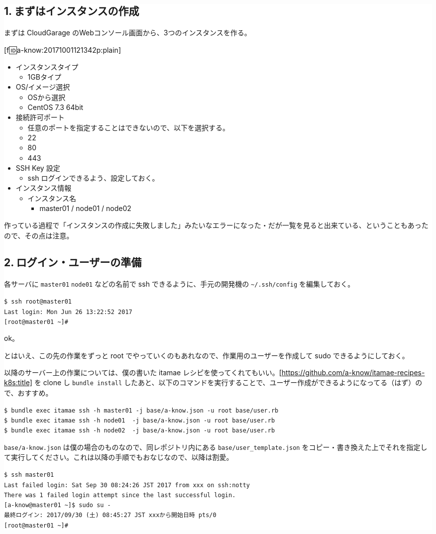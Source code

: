 

## 1. まずはインスタンスの作成
まずは CloudGarage のWebコンソール画面から、3つのインスタンスを作る。


[f:id:a-know:20171001121342p:plain]


- インスタンスタイプ
    - 1GBタイプ
- OS/イメージ選択
    - OSから選択
    - CentOS 7.3 64bit
- 接続許可ポート
    - 任意のポートを指定することはできないので、以下を選択する。
    - 22
    - 80
    - 443
- SSH Key 設定
    - ssh ログインできるよう、設定しておく。
- インスタンス情報
    - インスタンス名
        - master01 / node01 / node02


作っている過程で「インスタンスの作成に失敗しました」みたいなエラーになった・だが一覧を見ると出来ている、ということもあったので、その点は注意。


## 2. ログイン・ユーザーの準備
各サーバに `master01` `node01` などの名前で ssh できるように、手元の開発機の `~/.ssh/config` を編集しておく。

```console
$ ssh root@master01
Last login: Mon Jun 26 13:22:52 2017
[root@master01 ~]# 
```

ok。


とはいえ、この先の作業をずっと root でやっていくのもあれなので、作業用のユーザーを作成して sudo できるようにしておく。


以降のサーバー上の作業については、僕の書いた itamae レシピを使ってくれてもいい。[https://github.com/a-know/itamae-recipes-k8s:title] を clone し `bundle install` したあと、以下のコマンドを実行することで、ユーザー作成ができるようになってる（はず）ので、おすすめ。


```console
$ bundle exec itamae ssh -h master01 -j base/a-know.json -u root base/user.rb
$ bundle exec itamae ssh -h node01  -j base/a-know.json -u root base/user.rb
$ bundle exec itamae ssh -h node02  -j base/a-know.json -u root base/user.rb
```

`base/a-know.json` は僕の場合のものなので、同レポジトリ内にある `base/user_template.json` をコピー・書き換えた上でそれを指定して実行してください。これは以降の手順でもおなじなので、以降は割愛。


```console
$ ssh master01
Last failed login: Sat Sep 30 08:24:26 JST 2017 from xxx on ssh:notty
There was 1 failed login attempt since the last successful login.
[a-know@master01 ~]$ sudo su -
最終ログイン: 2017/09/30 (土) 08:45:27 JST xxxから開始日時 pts/0
[root@master01 ~]#
```
